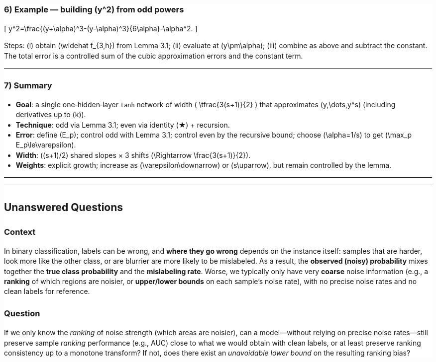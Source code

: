 ### 6) Example — building \(y^2\) from odd powers

\[
y^2=\frac{(y+\alpha)^3-(y-\alpha)^3}{6\alpha}-\alpha^2.
\]

Steps: (i) obtain \(\widehat f_{3,h}\) from Lemma 3.1; (ii) evaluate at \(y\pm\alpha\); (iii) combine as above and subtract the constant. The total error is a controlled sum of the cubic approximation errors and the constant term.

---

### 7) Summary

- **Goal**: a single one‑hidden‑layer `tanh` network of width \( \tfrac{3(s+1)}{2} \) that approximates \(y,\dots,y^s\) (including derivatives up to \(k\)).
- **Technique**: odd via Lemma 3.1; even via identity (★) + recursion.
- **Error**: define \(E_p\); control odd with Lemma 3.1; control even by the recursive bound; choose \(\alpha=1/s\) to get \(\max_p E_p\le\varepsilon\).
- **Width**: \((s+1)/2\) shared slopes × 3 shifts \(\Rightarrow \frac{3(s+1)}{2}\).
- **Weights**: explicit growth; increase as \(\varepsilon\downarrow\) or \(s\uparrow\), but remain controlled by the lemma.

---
---

## Unanswered Questions
### Context

In binary classification, labels can be wrong, and **where they go wrong** depends on the instance itself: samples that are harder, look more like the other class, or are blurrier are more likely to be mislabeled. As a result, the **observed (noisy) probability** mixes together the **true class probability** and the **mislabeling rate**. Worse, we typically only have very **coarse** noise information (e.g., a **ranking** of which regions are noisier, or **upper/lower bounds** on each sample’s noise rate), with no precise noise rates and no clean labels for reference.

### Question

If we only know the *ranking* of noise strength (which areas are noisier), can a model—without relying on precise noise rates—still preserve sample *ranking* performance (e.g., AUC) close to what we would obtain with clean labels, or at least preserve ranking consistency up to a monotone transform? If not, does there exist an *unavoidable lower bound* on the resulting ranking bias?
